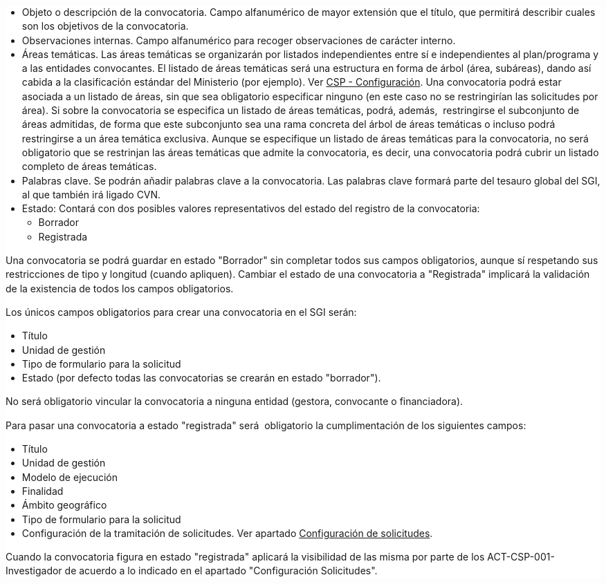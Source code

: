 * Objeto o descripción de la convocatoria. Campo alfanumérico de mayor extensión que el título, que permitirá describir cuales son los objetivos de la convocatoria.
* Observaciones internas. Campo alfanumérico para recoger observaciones de carácter interno.
* Áreas temáticas. Las áreas temáticas se organizarán por listados independientes entre sí e independientes al plan/programa y a las entidades convocantes. El listado de áreas temáticas será una estructura en forma de árbol (área, subáreas), dando así cabida a la clasificación estándar del Ministerio (por ejemplo). Ver [CSP \- Configuración](https://confluence.um.es/confluence/pages/createpage.action?spaceKey=HERCULES&title=CSP+-+Configuraci%C3%B3n&linkCreation=true&fromPageId=597853534 "/confluence/pages/createpage.action?spaceKey=HERCULES&title=CSP+-+Configuraci%C3%B3n&linkCreation=true&fromPageId=597853534"). Una convocatoria podrá estar asociada a un listado de áreas, sin que sea obligatorio especificar ninguno (en este caso no se restringirían las solicitudes por área). Si sobre la convocatoria se especifica un listado de áreas temáticas, podrá, además,  restringirse el subconjunto de áreas admitidas, de forma que este subconjunto sea una rama concreta del árbol de áreas temáticas o incluso podrá restringirse a un área temática exclusiva. Aunque se especifique un listado de áreas temáticas para la convocatoria, no será obligatorio que se restrinjan las áreas temáticas que admite la convocatoria, es decir, una convocatoria podrá cubrir un listado completo de áreas temáticas.
* Palabras clave. Se podrán añadir palabras clave a la convocatoria. Las palabras clave formará parte del tesauro global del SGI, al que también irá ligado CVN.
* Estado: Contará con dos posibles valores representativos del estado del registro de la convocatoria:
	+ Borrador
	+ Registrada

Una convocatoria se podrá guardar en estado "Borrador" sin completar todos sus campos obligatorios, aunque sí respetando sus restricciones de tipo y longitud (cuando apliquen). Cambiar el estado de una convocatoria a "Registrada" implicará la validación de la existencia de todos los campos obligatorios.

  


Los únicos campos obligatorios para crear una convocatoria en el SGI serán:

* Título
* Unidad de gestión
* Tipo de formulario para la solicitud
* Estado (por defecto todas las convocatorias se crearán en estado "borrador").

No será obligatorio vincular la convocatoria a ninguna entidad (gestora, convocante o financiadora). 

  


Para pasar una convocatoria a estado "registrada" será  obligatorio la cumplimentación de los siguientes campos:

* Título
* Unidad de gestión
* Modelo de ejecución
* Finalidad
* Ámbito geográfico
* Tipo de formulario para la solicitud
* Configuración de la tramitación de solicitudes. Ver apartado [Configuración de solicitudes](#CSPConvocatorias-configuracion_solicitudes "#CSPConvocatorias-configuracion_solicitudes").

Cuando la convocatoria figura en estado "registrada" aplicará la visibilidad de las misma por parte de los ACT\-CSP\-001\-Investigador de acuerdo a lo indicado en el apartado "Configuración Solicitudes".
